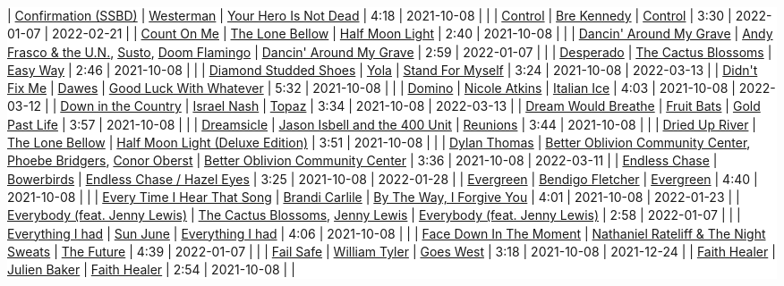 | [Confirmation \(SSBD\)](https://open.spotify.com/track/3Pqy5RRW33bhxYXN0ZZNXG) | [Westerman](https://open.spotify.com/artist/09s6bLEw45wioK9ytf3nsA) | [Your Hero Is Not Dead](https://open.spotify.com/album/6zSzwpkKgNJfQWwCEQTQDv) | 4:18 | 2021-10-08 |  |
| [Control](https://open.spotify.com/track/0H2oAJ06XboQPa4DnKSbXL) | [Bre Kennedy](https://open.spotify.com/artist/61oqMHI8QuFrE5Qt91uJAj) | [Control](https://open.spotify.com/album/7Ea1qWHjd65hekrOI51DJl) | 3:30 | 2022-01-07 | 2022-02-21 |
| [Count On Me](https://open.spotify.com/track/5sA7NCo4bHH9stpolSymvz) | [The Lone Bellow](https://open.spotify.com/artist/7JFtD8KnbAADBBDleIMuH7) | [Half Moon Light](https://open.spotify.com/album/6jqJNgfl234UYEWeP3iRF1) | 2:40 | 2021-10-08 |  |
| [Dancin' Around My Grave](https://open.spotify.com/track/15iM1wuREVujfuboVzZJSK) | [Andy Frasco & the U.N.](https://open.spotify.com/artist/4scyTeRfyqCWVATfPP7SGu), [Susto](https://open.spotify.com/artist/7foyQbi7GKriLiv1GPVEwt), [Doom Flamingo](https://open.spotify.com/artist/0b94jN9hNa6rBGfzOcZAMr) | [Dancin' Around My Grave](https://open.spotify.com/album/06H89MK9A5I2v7Baf2kFSF) | 2:59 | 2022-01-07 |  |
| [Desperado](https://open.spotify.com/track/7AddFQXBCAmMPWcV2K9nmp) | [The Cactus Blossoms](https://open.spotify.com/artist/7kWwQAe9JnYNMk4kuEe73S) | [Easy Way](https://open.spotify.com/album/1baZsLfWdRMcdXqgko3Bo7) | 2:46 | 2021-10-08 |  |
| [Diamond Studded Shoes](https://open.spotify.com/track/5SfM1f729pv1DdiEcyDiex) | [Yola](https://open.spotify.com/artist/2gqMBdyddvN82dzZt4ZF14) | [Stand For Myself](https://open.spotify.com/album/1aF9Xjtg1d1wwsE4hRAkQV) | 3:24 | 2021-10-08 | 2022-03-13 |
| [Didn't Fix Me](https://open.spotify.com/track/4pqcb6b9PoBnK3HSt4tIeo) | [Dawes](https://open.spotify.com/artist/0CDUUM6KNRvgBFYIbWxJwV) | [Good Luck With Whatever](https://open.spotify.com/album/3esEgXmUs1zjBVqijbZ6RQ) | 5:32 | 2021-10-08 |  |
| [Domino](https://open.spotify.com/track/00Z9EPuVs8hpWTn6Cd6wfR) | [Nicole Atkins](https://open.spotify.com/artist/4ab2tQaaTr2TnairelOwvO) | [Italian Ice](https://open.spotify.com/album/0WGo4dh01tJd286InYutkB) | 4:03 | 2021-10-08 | 2022-03-12 |
| [Down in the Country](https://open.spotify.com/track/7cxRBKW8sz7BImPV6mdiIn) | [Israel Nash](https://open.spotify.com/artist/5skM4jc4QoEpHiWWl6OoW7) | [Topaz](https://open.spotify.com/album/37SsOnUA2MVaJDLybuNDzz) | 3:34 | 2021-10-08 | 2022-03-13 |
| [Dream Would Breathe](https://open.spotify.com/track/5dSF3TEwINoWLu1gMfnn8r) | [Fruit Bats](https://open.spotify.com/artist/6Qm9stX6XO1a4c7BXQDDgc) | [Gold Past Life](https://open.spotify.com/album/4yyxKPCiD1A7kQkfidacBu) | 3:57 | 2021-10-08 |  |
| [Dreamsicle](https://open.spotify.com/track/68wI8QNqMeIraj7Ix16hS3) | [Jason Isbell and the 400 Unit](https://open.spotify.com/artist/3Lg3FGwBxOGuefqekQzRUf) | [Reunions](https://open.spotify.com/album/5XIafkwTpyvL7jjLJx1xKz) | 3:44 | 2021-10-08 |  |
| [Dried Up River](https://open.spotify.com/track/7bNvUAHtAVDee8w6SS6r0S) | [The Lone Bellow](https://open.spotify.com/artist/7JFtD8KnbAADBBDleIMuH7) | [Half Moon Light \(Deluxe Edition\)](https://open.spotify.com/album/4BZtOxZRZVRVf5ufHPlXy3) | 3:51 | 2021-10-08 |  |
| [Dylan Thomas](https://open.spotify.com/track/6x14wL9HvABR2Rix8N88EH) | [Better Oblivion Community Center](https://open.spotify.com/artist/3NBmfDV6Yh3hjuQUBVvYgO), [Phoebe Bridgers](https://open.spotify.com/artist/1r1uxoy19fzMxunt3ONAkG), [Conor Oberst](https://open.spotify.com/artist/2Z7gV3uEh1ckIaBzTUCE6R) | [Better Oblivion Community Center](https://open.spotify.com/album/5622zSt4RLqNSPShdqmWpj) | 3:36 | 2021-10-08 | 2022-03-11 |
| [Endless Chase](https://open.spotify.com/track/1MAbvGrSmQs6nik7IormIL) | [Bowerbirds](https://open.spotify.com/artist/4MoGkOmfK6oKi1Isc8Iv9m) | [Endless Chase / Hazel Eyes](https://open.spotify.com/album/3YLOG0DhAt4pClYqMpK7Ja) | 3:25 | 2021-10-08 | 2022-01-28 |
| [Evergreen](https://open.spotify.com/track/0rDOZAwa5hpOIFvej2yBIU) | [Bendigo Fletcher](https://open.spotify.com/artist/6O8lpJl2nITlA3dJfT95pM) | [Evergreen](https://open.spotify.com/album/00MHXpbaXylI2b4eQ5b5SB) | 4:40 | 2021-10-08 |  |
| [Every Time I Hear That Song](https://open.spotify.com/track/0hoRmVUp5cZ1empu0nSHU8) | [Brandi Carlile](https://open.spotify.com/artist/2sG4zTOLvjKG1PSoOyf5Ej) | [By The Way, I Forgive You](https://open.spotify.com/album/2wDKBKgco7u3V1IWEK5V8l) | 4:01 | 2021-10-08 | 2022-01-23 |
| [Everybody \(feat\. Jenny Lewis\)](https://open.spotify.com/track/4kUTA4ftbqY5uZHJzm0wCL) | [The Cactus Blossoms](https://open.spotify.com/artist/7kWwQAe9JnYNMk4kuEe73S), [Jenny Lewis](https://open.spotify.com/artist/5cMVRrisBpDkXCVG48epED) | [Everybody \(feat\. Jenny Lewis\)](https://open.spotify.com/album/2UJQBQGLVhmnt8qVIVZshO) | 2:58 | 2022-01-07 |  |
| [Everything I had](https://open.spotify.com/track/0k5szLN0SJYB1LdEBUFUIS) | [Sun June](https://open.spotify.com/artist/0UIQXpn5oXhmpgbUDFzaLb) | [Everything I had](https://open.spotify.com/album/7FGdBrnsFUgWNcppcDfkxU) | 4:06 | 2021-10-08 |  |
| [Face Down In The Moment](https://open.spotify.com/track/5yTpyXVKcB20zOGXU1ffgf) | [Nathaniel Rateliff & The Night Sweats](https://open.spotify.com/artist/02seUFsFQP7TH4hLrTj77o) | [The Future](https://open.spotify.com/album/48KAdMIRvmqIq7py0qw3rh) | 4:39 | 2022-01-07 |  |
| [Fail Safe](https://open.spotify.com/track/4q57nRsGk43u63pGzCm5mv) | [William Tyler](https://open.spotify.com/artist/3iexGtoBAyCUbxOKeru5py) | [Goes West](https://open.spotify.com/album/0JbGIBNY8NDj1rpV6BAOCD) | 3:18 | 2021-10-08 | 2021-12-24 |
| [Faith Healer](https://open.spotify.com/track/5KDqYTqobAjzb4XzwjHJ53) | [Julien Baker](https://open.spotify.com/artist/12zbUHbPHL5DGuJtiUfsip) | [Faith Healer](https://open.spotify.com/album/0KZ41Kat8EobCM31uRAjGi) | 2:54 | 2021-10-08 |  |